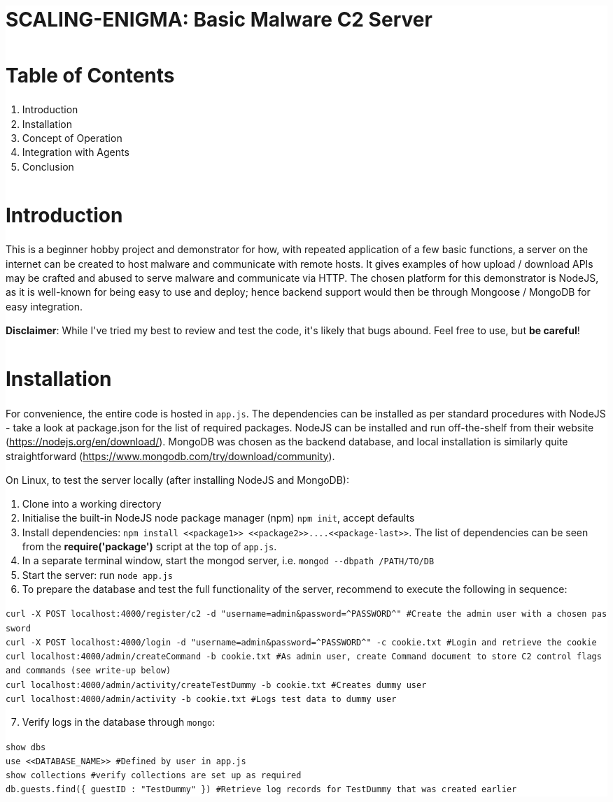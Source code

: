 # SCALING-ENIGMA: Basic Malware C2 Server

# Table of Contents
1. Introduction
2. Installation
3. Concept of Operation
4. Integration with Agents
5. Conclusion

# Introduction

This is a beginner hobby project and demonstrator for how, with repeated application of a few basic functions, a server on the internet can be created to host malware and communicate with remote hosts. It gives examples of how upload / download APIs may be crafted and abused to serve malware and communicate via HTTP. The chosen platform for this demonstrator is NodeJS, as it is well-known for being easy to use and deploy; hence backend support would then be through Mongoose / MongoDB for easy integration.

<b>Disclaimer</b>: While I've tried my best to review and test the code, it's likely that bugs abound. Feel free to use, but <b>be careful</b>!

# Installation

For convenience, the entire code is hosted in `app.js`. The dependencies can be installed as per standard procedures with NodeJS - take a look at package.json for the list of required packages. NodeJS can be installed and run off-the-shelf from their website (https://nodejs.org/en/download/). MongoDB was chosen as the backend database, and local installation is similarly quite straightforward (https://www.mongodb.com/try/download/community).

On Linux, to test the server locally (after installing NodeJS and MongoDB): 
1. Clone into a working directory
2. Initialise the built-in NodeJS node package manager (npm) `npm init`, accept defaults
3. Install dependencies: `npm install <<package1>> <<package2>>....<<package-last>>`. The list of dependencies can be seen from the <b>require('package')</b> script at the top of `app.js`.
4. In a separate terminal window, start the mongod server, i.e. `mongod --dbpath /PATH/TO/DB`
5. Start the server: run `node app.js`
6. To prepare the database and test the full functionality of the server, recommend to execute the following in sequence:
```
curl -X POST localhost:4000/register/c2 -d "username=admin&password=^PASSWORD^" #Create the admin user with a chosen password
curl -X POST localhost:4000/login -d "username=admin&password=^PASSWORD^" -c cookie.txt #Login and retrieve the cookie
curl localhost:4000/admin/createCommand -b cookie.txt #As admin user, create Command document to store C2 control flags and commands (see write-up below)
curl localhost:4000/admin/activity/createTestDummy -b cookie.txt #Creates dummy user
curl localhost:4000/admin/activity -b cookie.txt #Logs test data to dummy user
```
7. Verify logs in the database through `mongo`:
```
show dbs
use <<DATABASE_NAME>> #Defined by user in app.js
show collections #verify collections are set up as required
db.guests.find({ guestID : "TestDummy" }) #Retrieve log records for TestDummy that was created earlier
```
